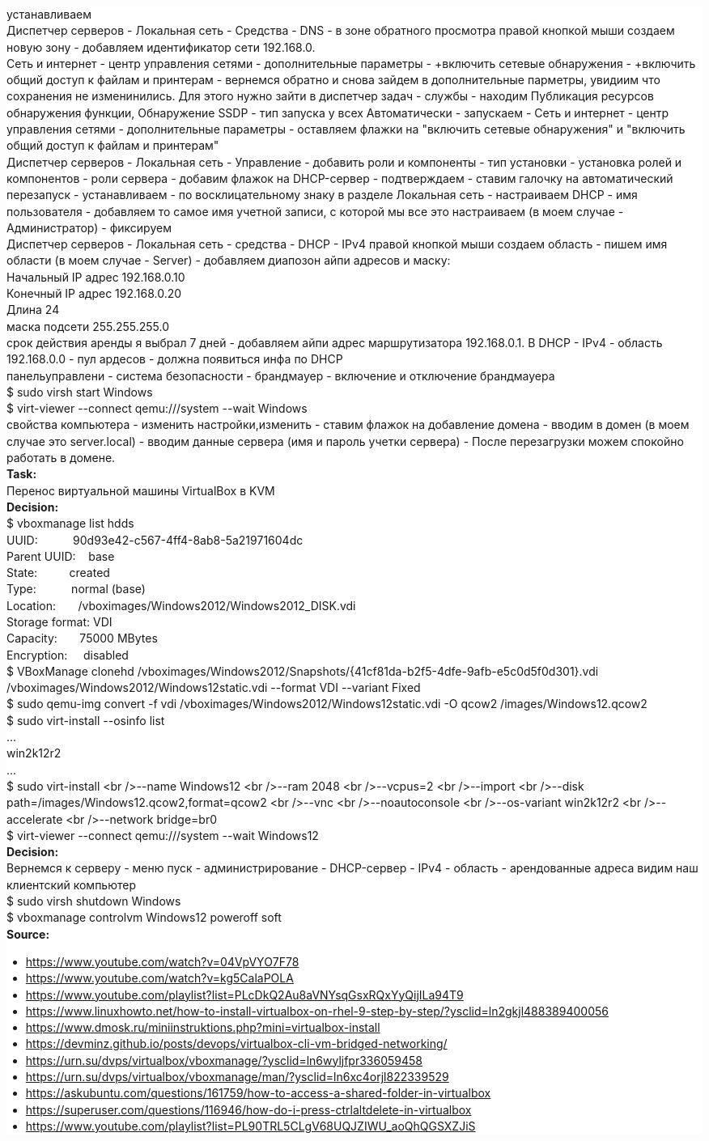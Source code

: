 устанавливаем<br />Диспетчер серверов - Локальная сеть - Средства - DNS - в зоне обратного просмотра правой кнопкой мыши создаем новую зону - добавляем идентификатор сети 192.168.0. <br />Сеть и интернет - центр управления сетями - дополнительные параметры - +включить сетевые обнаружения - +включить общий доступ к файлам и принтерам - вернемся обратно и снова зайдем в дополнительные парметры, увидиим что сохранения не изменинились. Для этого нужно зайти в диспетчер задач - службы - находим Публикация ресурсов обнаружения функции, Обнаружение SSDP - тип запуска у всех Автоматически - запускаем - Сеть и интернет - центр управления сетями - дополнительные параметры - оставляем флажки на "включить сетевые обнаружения" и "включить общий доступ к файлам и принтерам"<br />Диспетчер серверов - Локальная сеть - Управление - добавить роли и компоненты - тип установки - установка ролей и компонентов - роли сервера - добавим флажок на DHCP-сервер - подтверждаем - ставим галочку на автоматический перезапуск - устанавливаем - по восклицательному знаку в разделе Локальная сеть - настраиваем DHCP - имя пользователя - добавляем то самое имя учетной записи, с которой мы все это настраиваем (в моем случае - Администратор) - фиксируем <br />Диспетчер серверов - Локальная сеть - средства - DHCP - IPv4 правой кнопкой мыши создаем область - пишем имя области (в моем случае - Server) - добавляем диапозон айпи адресов и маску:<br />Начальный IP адрес 192.168.0.10<br />Конечный IP адрес 192.168.0.20<br />Длина 24<br />маска подсети 255.255.255.0<br />срок действия аренды я выбрал 7 дней - добавляем айпи адрес маршрутизатора 192.168.0.1. В DHCP - IPv4 - область 192.168.0.0 - пул ардесов - должна появиться инфа по DHCP<br />панельуправлени - система безопасности - брандмауер - включение и отключение брандмауера<br />$ sudo virsh start Windows<br />$ virt-viewer --connect qemu:///system --wait Windows<br />свойства компьютера - изменить настройки,изменить - ставим флажок на добавление домена - вводим в домен (в моем случае это server.local) - вводим данные сервера (имя и пароль учетки сервера) - После перезагрузки можем спокойно работать в домене.<br /><strong>Task:</strong><br />Перенос виртуальной машины VirtualBox в KVM<br /><strong>Decision:</strong><br />$ vboxmanage list hdds<br />UUID:&nbsp;&nbsp;&nbsp;&nbsp;&nbsp;&nbsp;&nbsp;&nbsp;&nbsp;&nbsp; 90d93e42-c567-4ff4-8ab8-5a21971604dc<br />Parent UUID:&nbsp;&nbsp;&nbsp; base<br />State:&nbsp;&nbsp;&nbsp;&nbsp;&nbsp;&nbsp;&nbsp;&nbsp;&nbsp; created<br />Type:&nbsp;&nbsp;&nbsp;&nbsp;&nbsp;&nbsp;&nbsp;&nbsp;&nbsp;&nbsp; normal (base)<br />Location:&nbsp;&nbsp;&nbsp;&nbsp;&nbsp;&nbsp; /vboximages/Windows2012/Windows2012_DISK.vdi<br />Storage format: VDI<br />Capacity:&nbsp;&nbsp;&nbsp;&nbsp;&nbsp;&nbsp; 75000 MBytes<br />Encryption:&nbsp;&nbsp;&nbsp;&nbsp; disabled<br />$ VBoxManage clonehd /vboximages/Windows2012/Snapshots/\{41cf81da-b2f5-4dfe-9afb-e5c0d5f0d301\}.vdi /vboximages/Windows2012/Windows12static.vdi --format VDI --variant Fixed<br />$ sudo qemu-img convert -f vdi /vboximages/Windows2012/Windows12static.vdi -O qcow2 /images/Windows12.qcow2<br />$ sudo virt-install --osinfo list<br />...<br />win2k12r2<br />...<br />$ sudo virt-install \<br />--name Windows12 \<br />--ram 2048 \<br />--vcpus=2 \<br />--import \<br />--disk path=/images/Windows12.qcow2,format=qcow2 \<br />--vnc \<br />--noautoconsole \<br />--os-variant win2k12r2 \<br />--accelerate \<br />--network bridge=br0<br />$ virt-viewer --connect qemu:///system --wait Windows12<br /><strong>Decision:</strong><br />Вернемся к серверу - меню пуск - администрирование - DHCP-сервер - IPv4 - область - арендованные адреса видим наш клиентский компьютер<br />$ sudo virsh shutdown Windows<br />$ vboxmanage controlvm Windows12 poweroff soft<br /><strong>Source:</strong></p>
                        <ul>
                        <li><a href="https://www.youtube.com/watch?v=04VpVYO7F78">https://www.youtube.com/watch?v=04VpVYO7F78</a></li>
                        <li><a href="https://www.youtube.com/watch?v=kg5CalaPOLA">https://www.youtube.com/watch?v=kg5CalaPOLA</a></li>
                        <li><a href="https://www.youtube.com/playlist?list=PLcDkQ2Au8aVNYsqGsxRQxYyQijILa94T9">https://www.youtube.com/playlist?list=PLcDkQ2Au8aVNYsqGsxRQxYyQijILa94T9</a></li>
                        <li><a href="https://www.linuxhowto.net/how-to-install-virtualbox-on-rhel-9-step-by-step/?ysclid=ln2gkjl488389400056">https://www.linuxhowto.net/how-to-install-virtualbox-on-rhel-9-step-by-step/?ysclid=ln2gkjl488389400056</a></li>
                        <li><a href="https://www.dmosk.ru/miniinstruktions.php?mini=virtualbox-install">https://www.dmosk.ru/miniinstruktions.php?mini=virtualbox-install</a></li>
                        <li><a href="https://devminz.github.io/posts/devops/virtualbox-cli-vm-bridged-networking/">https://devminz.github.io/posts/devops/virtualbox-cli-vm-bridged-networking/</a></li>
                        <li><a href="https://urn.su/dvps/virtualbox/vboxmanage/?ysclid=ln6wyljfpr336059458">https://urn.su/dvps/virtualbox/vboxmanage/?ysclid=ln6wyljfpr336059458</a></li>
                        <li><a href="https://urn.su/dvps/virtualbox/vboxmanage/man/?ysclid=ln6xc4orjl822339529">https://urn.su/dvps/virtualbox/vboxmanage/man/?ysclid=ln6xc4orjl822339529</a></li>
                        <li><a href="https://askubuntu.com/questions/161759/how-to-access-a-shared-folder-in-virtualbox">https://askubuntu.com/questions/161759/how-to-access-a-shared-folder-in-virtualbox</a></li>
                        <li><a href="https://superuser.com/questions/116946/how-do-i-press-ctrlaltdelete-in-virtualbox">https://superuser.com/questions/116946/how-do-i-press-ctrlaltdelete-in-virtualbox</a></li>
                        <li><a href="https://www.youtube.com/playlist?list=PL90TRL5CLgV68UQJZIWU_aoQhQGSXZJiS">https://www.youtube.com/playlist?list=PL90TRL5CLgV68UQJZIWU_aoQhQGSXZJiS</a></li>